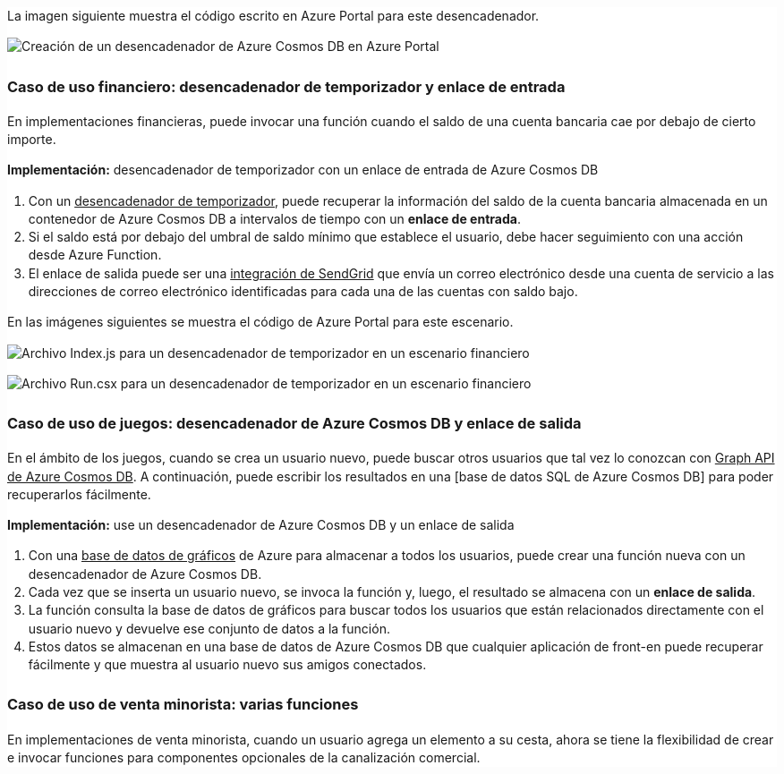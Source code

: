 La imagen siguiente muestra el código escrito en Azure Portal para este desencadenador.

![Creación de un desencadenador de Azure Cosmos DB en Azure Portal](./media/serverless-computing-database/cosmos-db-trigger-portal.png)

### <a name="financial-use-case---timer-trigger-and-input-binding"></a>Caso de uso financiero: desencadenador de temporizador y enlace de entrada

En implementaciones financieras, puede invocar una función cuando el saldo de una cuenta bancaria cae por debajo de cierto importe.

**Implementación:** desencadenador de temporizador con un enlace de entrada de Azure Cosmos DB

1. Con un [desencadenador de temporizador](../azure-functions/functions-bindings-timer.md), puede recuperar la información del saldo de la cuenta bancaria almacenada en un contenedor de Azure Cosmos DB a intervalos de tiempo con un **enlace de entrada**.
2. Si el saldo está por debajo del umbral de saldo mínimo que establece el usuario, debe hacer seguimiento con una acción desde Azure Function.
3. El enlace de salida puede ser una [integración de SendGrid](../azure-functions/functions-bindings-sendgrid.md) que envía un correo electrónico desde una cuenta de servicio a las direcciones de correo electrónico identificadas para cada una de las cuentas con saldo bajo.

En las imágenes siguientes se muestra el código de Azure Portal para este escenario.

![Archivo Index.js para un desencadenador de temporizador en un escenario financiero](./media/serverless-computing-database/cosmos-db-functions-financial-trigger.png)

![Archivo Run.csx para un desencadenador de temporizador en un escenario financiero](./media/serverless-computing-database/azure-function-cosmos-db-trigger-run.png)

### <a name="gaming-use-case---azure-cosmos-db-trigger-and-output-binding"></a>Caso de uso de juegos: desencadenador de Azure Cosmos DB y enlace de salida

En el ámbito de los juegos, cuando se crea un usuario nuevo, puede buscar otros usuarios que tal vez lo conozcan con [Graph API de Azure Cosmos DB](graph-introduction.md). A continuación, puede escribir los resultados en una [base de datos SQL de Azure Cosmos DB] para poder recuperarlos fácilmente.

**Implementación:** use un desencadenador de Azure Cosmos DB y un enlace de salida

1. Con una [base de datos de gráficos](graph-introduction.md) de Azure para almacenar a todos los usuarios, puede crear una función nueva con un desencadenador de Azure Cosmos DB. 
2. Cada vez que se inserta un usuario nuevo, se invoca la función y, luego, el resultado se almacena con un **enlace de salida**.
3. La función consulta la base de datos de gráficos para buscar todos los usuarios que están relacionados directamente con el usuario nuevo y devuelve ese conjunto de datos a la función.
4. Estos datos se almacenan en una base de datos de Azure Cosmos DB que cualquier aplicación de front-en puede recuperar fácilmente y que muestra al usuario nuevo sus amigos conectados.

### <a name="retail-use-case---multiple-functions"></a>Caso de uso de venta minorista: varias funciones

En implementaciones de venta minorista, cuando un usuario agrega un elemento a su cesta, ahora se tiene la flexibilidad de crear e invocar funciones para componentes opcionales de la canalización comercial.
